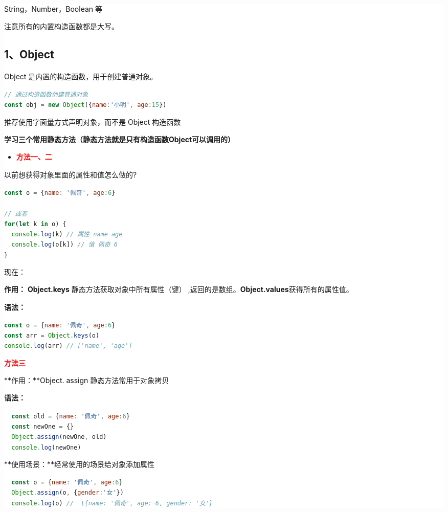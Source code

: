 String，Number，Boolean 等

注意所有的内置构造函数都是大写。

## 1、Object

Object 是内置的构造函数，用于创建普通对象。

```javascript
// 通过构造函数创建普通对象
const obj = new Object({name:'小明', age:15})
```

推荐使用字面量方式声明对象，而不是 Object 构造函数



**学习三个常用静态方法（静态方法就是只有构造函数Object可以调用的）**

- <font color="red">**方法一、二**</font>

以前想获得对象里面的属性和值怎么做的?

```javascript
const o = {name: '佩奇', age:6}

// 或者
for(let k in o) {
  console.log(k) // 属性 name age
  console.log(o[k]) // 值 佩奇 6
}
```

现在：

**作用：** **Object.keys**  静态方法获取对象中所有属性（键） ,返回的是数组。**Object.values**获得所有的属性值。

**语法：**

```javascript
const o = {name: '佩奇', age:6}
const arr = Object.keys(o)
console.log(arr) // ['name', 'age']
```

<font color="red">**方法三**</font>

**作用：**Object. assign 静态方法常用于对象拷贝

**语法：**

```javascript
  const old = {name: '佩奇', age:6}
  const newOne = {}
  Object.assign(newOne, old)
  console.log(newOne)
```

**使用场景：**经常使用的场景给对象添加属性

```javascript
  const o = {name: '佩奇', age:6}
  Object.assign(o, {gender:'女'})
  console.log(o) //  \{name: '佩奇', age: 6, gender: '女'}
```
